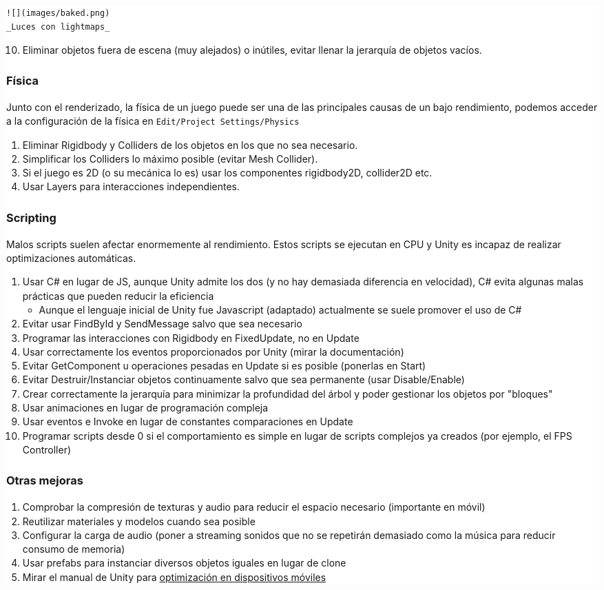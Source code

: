 	![](images/baked.png)   
	_Luces con lightmaps_   
10. Eliminar objetos fuera de escena (muy alejados) o inútiles, evitar llenar la jerarquía de objetos vacíos.

### Física
Junto con el renderizado, la física de un juego puede ser una de las principales causas de un bajo rendimiento, podemos acceder a la configuración de la física en `Edit/Project Settings/Physics`
1. Eliminar Rigidbody y Colliders de los objetos en los que no sea necesario.
2. Simplificar los Colliders lo máximo posible (evitar Mesh Collider).
3. Si el juego es 2D (o su mecánica lo es) usar los componentes rigidbody2D, collider2D etc.
4. Usar Layers para interacciones independientes.

### Scripting
Malos scripts suelen afectar enormemente al rendimiento. Estos scripts se ejecutan en CPU y Unity es incapaz de realizar optimizaciones automáticas.

1. Usar C# en lugar de JS, aunque Unity admite los dos (y no hay demasiada diferencia en velocidad), C# evita algunas malas prácticas que pueden reducir la eficiencia
	* Aunque el lenguaje inicial de Unity fue Javascript (adaptado) actualmente se suele promover el uso de C#
2. Evitar usar FindById y SendMessage salvo que sea necesario
3. Programar las interacciones con Rigidbody en FixedUpdate, no en Update
4. Usar correctamente los eventos proporcionados por Unity (mirar la documentación)
5. Evitar GetComponent u operaciones pesadas en Update si es posible (ponerlas en Start)
6. Evitar Destruir/Instanciar objetos continuamente salvo que sea permanente (usar Disable/Enable)
7. Crear correctamente la jerarquía para minimizar la profundidad del árbol y poder gestionar los objetos por "bloques"
8. Usar animaciones en lugar de programación compleja
9. Usar eventos e Invoke en lugar de constantes comparaciones en Update
10. Programar scripts desde 0 si el comportamiento es simple en lugar de scripts complejos ya creados (por ejemplo, el FPS Controller)

### Otras mejoras
1. Comprobar la compresión de texturas y audio para reducir el espacio necesario (importante en móvil)
2. Reutilizar materiales y modelos cuando sea posible
3. Configurar la carga de audio (poner a streaming sonidos que no se repetirán demasiado como la música para reducir consumo de memoria)
4. Usar prefabs para instanciar diversos objetos iguales en lugar de clone
5. Mirar el manual de Unity para [optimización en dispositivos móviles](http://docs.unity3d.com/Manual/MobileOptimizationPracticalGuide.html)
